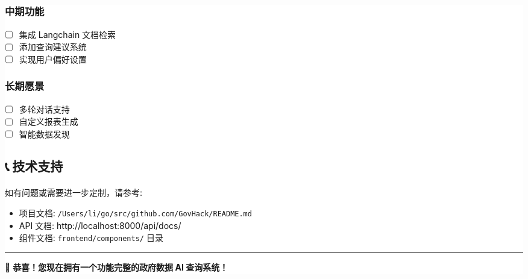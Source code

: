 ### 中期功能

- [ ] 集成 Langchain 文档检索
- [ ] 添加查询建议系统
- [ ] 实现用户偏好设置

### 长期愿景

- [ ] 多轮对话支持
- [ ] 自定义报表生成
- [ ] 智能数据发现

## 📞 技术支持

如有问题或需要进一步定制，请参考:

- 项目文档: `/Users/li/go/src/github.com/GovHack/README.md`
- API 文档: http://localhost:8000/api/docs/
- 组件文档: `frontend/components/` 目录

---

🎉 **恭喜！您现在拥有一个功能完整的政府数据 AI 查询系统！**
